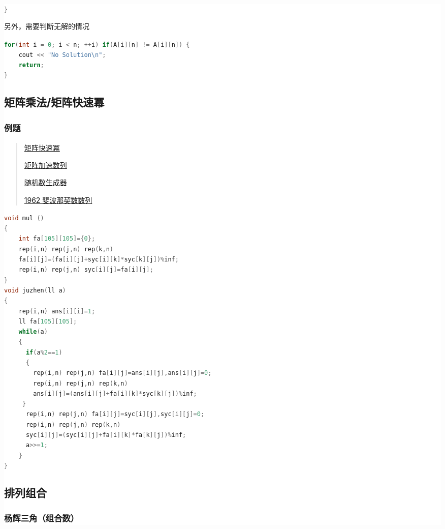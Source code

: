 ```cpp
}
```

另外，需要判断无解的情况

```cpp
for(int i = 0; i < n; ++i) if(A[i][n] != A[i][n]) {
    cout << "No Solution\n";
    return;
}
```

## 矩阵乘法/矩阵快速冪

### 例题

> [矩阵快速冪]()
>
> [矩阵加速数列]()
>
> [随机数生成器]()
>
> [1962 斐波那契数数列]()

```cpp
void mul ()
{
    int fa[105][105]={0};
    rep(i,n) rep(j,n) rep(k,n)
    fa[i][j]=(fa[i][j]+syc[i][k]*syc[k][j])%inf;
    rep(i,n) rep(j,n) syc[i][j]=fa[i][j]; 
}
void juzhen(ll a)
{
    rep(i,n) ans[i][i]=1;
    ll fa[105][105];
    while(a)
    {
      if(a%2==1) 
      {
        rep(i,n) rep(j,n) fa[i][j]=ans[i][j],ans[i][j]=0;
        rep(i,n) rep(j,n) rep(k,n)
        ans[i][j]=(ans[i][j]+fa[i][k]*syc[k][j])%inf;
     }
      rep(i,n) rep(j,n) fa[i][j]=syc[i][j],syc[i][j]=0;
      rep(i,n) rep(j,n) rep(k,n)
      syc[i][j]=(syc[i][j]+fa[i][k]*fa[k][j])%inf;
      a>>=1;
    }
}
```
## 排列组合
### 杨辉三角（组合数）
